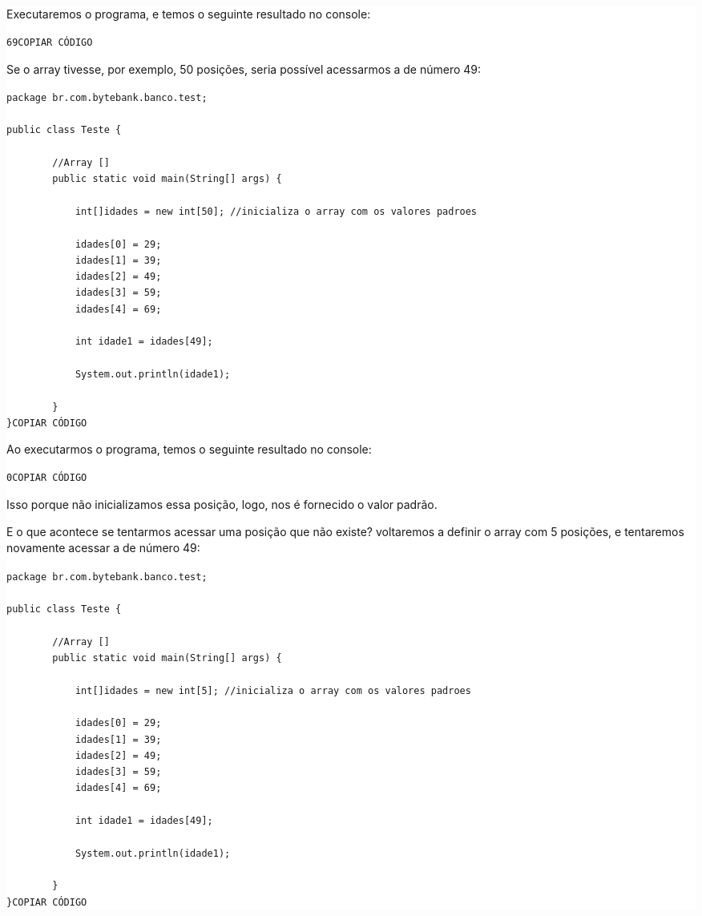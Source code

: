 Executaremos o programa, e temos o seguinte resultado no console:

```
69COPIAR CÓDIGO
```

Se o array tivesse, por exemplo, 50 posições, seria possível acessarmos a de número 49:

```
package br.com.bytebank.banco.test;

public class Teste {

        //Array []
        public static void main(String[] args) {

            int[]idades = new int[50]; //inicializa o array com os valores padroes

            idades[0] = 29;
            idades[1] = 39;
            idades[2] = 49;
            idades[3] = 59;
            idades[4] = 69;

            int idade1 = idades[49];

            System.out.println(idade1);

        }
}COPIAR CÓDIGO
```

Ao executarmos o programa, temos o seguinte resultado no console:

```
0COPIAR CÓDIGO
```

Isso porque não inicializamos essa posição, logo, nos é fornecido o valor padrão.

E o que acontece se tentarmos acessar uma posição que não existe? voltaremos a definir o array com 5 posições, e tentaremos novamente acessar a de número 49:

```
package br.com.bytebank.banco.test;

public class Teste {

        //Array []
        public static void main(String[] args) {

            int[]idades = new int[5]; //inicializa o array com os valores padroes

            idades[0] = 29;
            idades[1] = 39;
            idades[2] = 49;
            idades[3] = 59;
            idades[4] = 69;

            int idade1 = idades[49];

            System.out.println(idade1);

        }
}COPIAR CÓDIGO
```
